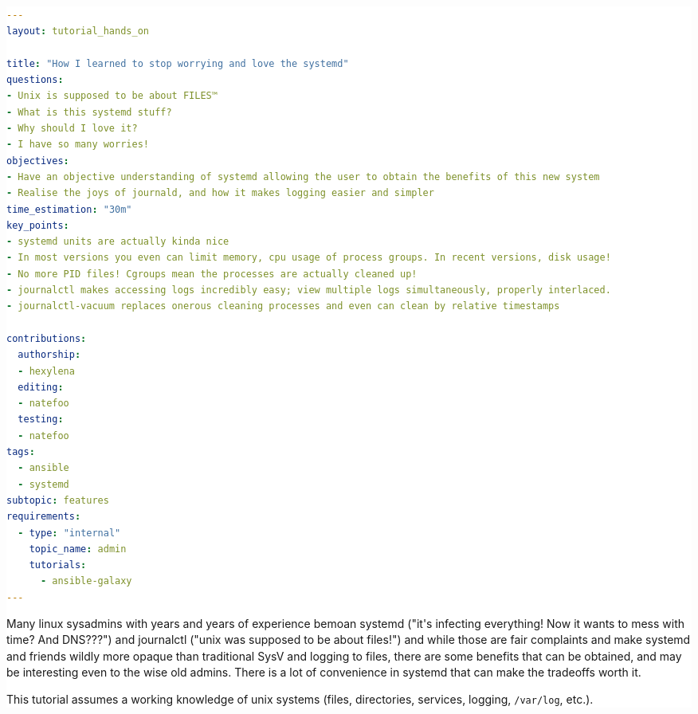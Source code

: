 ```yaml
---
layout: tutorial_hands_on

title: "How I learned to stop worrying and love the systemd"
questions:
- Unix is supposed to be about FILES™
- What is this systemd stuff?
- Why should I love it?
- I have so many worries!
objectives:
- Have an objective understanding of systemd allowing the user to obtain the benefits of this new system
- Realise the joys of journald, and how it makes logging easier and simpler
time_estimation: "30m"
key_points:
- systemd units are actually kinda nice
- In most versions you even can limit memory, cpu usage of process groups. In recent versions, disk usage!
- No more PID files! Cgroups mean the processes are actually cleaned up!
- journalctl makes accessing logs incredibly easy; view multiple logs simultaneously, properly interlaced.
- journalctl-vacuum replaces onerous cleaning processes and even can clean by relative timestamps

contributions:
  authorship:
  - hexylena
  editing:
  - natefoo
  testing:
  - natefoo
tags:
  - ansible
  - systemd
subtopic: features
requirements:
  - type: "internal"
    topic_name: admin
    tutorials:
      - ansible-galaxy
---
```


Many linux sysadmins with years and years of experience bemoan systemd ("it's infecting everything! Now it wants to mess with time? And DNS???") and journalctl ("unix was supposed to be about files!") and while those are fair complaints and make systemd and friends wildly more opaque than traditional SysV and logging to files, there are some benefits that can be obtained, and may be interesting even to the wise old admins. There is a lot of convenience in systemd that can make the tradeoffs worth it.

This tutorial assumes a working knowledge of unix systems (files, directories, services, logging, `/var/log`, etc.).
